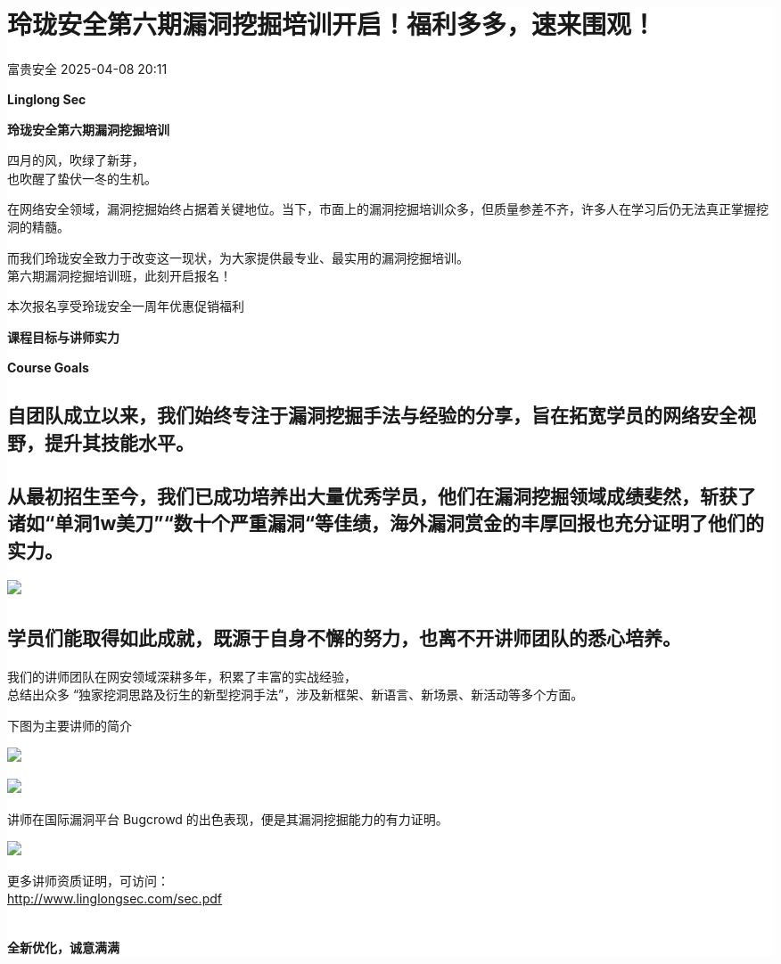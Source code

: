 #  玲珑安全第六期漏洞挖掘培训开启！福利多多，速来围观！   
 富贵安全   2025-04-08 20:11  
  
**Linglong Sec**  
  
  
**玲珑安全第六期漏洞挖掘培训**  
  
  
  
  
四月的风，吹绿了新芽，  
也吹醒了蛰伏一冬的生机。  
  
  
在网络安全领域，漏洞挖掘始终占据着关键地位。当下，市面上的漏洞挖掘培训众多，但质量参差不齐，许多人在学习后仍无法真正掌握挖洞的精髓。  
  
  
而我们玲珑安全致力于改变这一现状，为大家提供最专业、最实用的漏洞挖掘培训。  
第六期漏洞挖掘培训班，此刻开启报名！  
  
  
本次报名享受玲珑安全一周年优惠促销福利  
  
  
**课程目标与讲师实力**  
  
**Course Goals**  
## 自团队成立以来，我们始终专注于漏洞挖掘手法与经验的分享，旨在拓宽学员的网络安全视野，提升其技能水平。  
##   
## 从最初招生至今，我们已成功培养出大量优秀学员，他们在漏洞挖掘领域成绩斐然，斩获了诸如“单洞1w美刀”“数十个严重漏洞“等佳绩，海外漏洞赏金的丰厚回报也充分证明了他们的实力。  
  
![](https://mmbiz.qpic.cn/mmbiz_png/MfP1wx4aGjpWMRQ4fAgPZjLFEAq56ibJH47icPx4I2oouMqEcql4IG1SGDhicgteWH0perIzSribicNQnHibtiaewgo5A/640?wx_fmt=png&from=appmsg "")  
## 学员们能取得如此成就，既源于自身不懈的努力，也离不开讲师团队的悉心培养。  
  
  
我们的讲师团队在网安领域深耕多年，积累了丰富的实战经验，  
总结出众多 “独家挖洞思路及衍生的新型挖洞手法”，涉及新框架、新语言、新场景、新活动等多个方面。  
  
  
下图为主要讲师的简介  
  
![](https://mmbiz.qpic.cn/mmbiz_png/MfP1wx4aGjpWMRQ4fAgPZjLFEAq56ibJHH6gSV4pic9miaibMcyB8iavyribQS6jwM8nFfjstSMV0hUEMXsAMpicsh2UQ/640?wx_fmt=png&from=appmsg "")  
  
![](https://mmbiz.qpic.cn/mmbiz_png/MfP1wx4aGjpWMRQ4fAgPZjLFEAq56ibJHicvzWJrcSlZ2WkpL2jcLHcDiaSiaDDlrYbBBGRkzOVWkS2g0yvOOrxMBQ/640?wx_fmt=png&from=appmsg "")  
  
讲师在国际漏洞平台 Bugcrowd 的出色表现，便是其漏洞挖掘能力的有力证明。  
  
![](https://mmbiz.qpic.cn/sz_mmbiz_jpg/1AoMVy0KnkrH9iajkTkPTGAWiaG1pxxHBWzeOMOF023TzmSDA2gp2xREZRmibGQSaTROwqxCSAeRuC3kfyqN5Am6g/640?wx_fmt=other&from=appmsg&wxfrom=5&wx_lazy=1&wx_co=1&tp=wxpic "")  
  
更多讲师资质证明，可访问：  
http://www.linglongsec.com/sec.pdf  
   
  
  
**全新优化，诚意满满**  
  